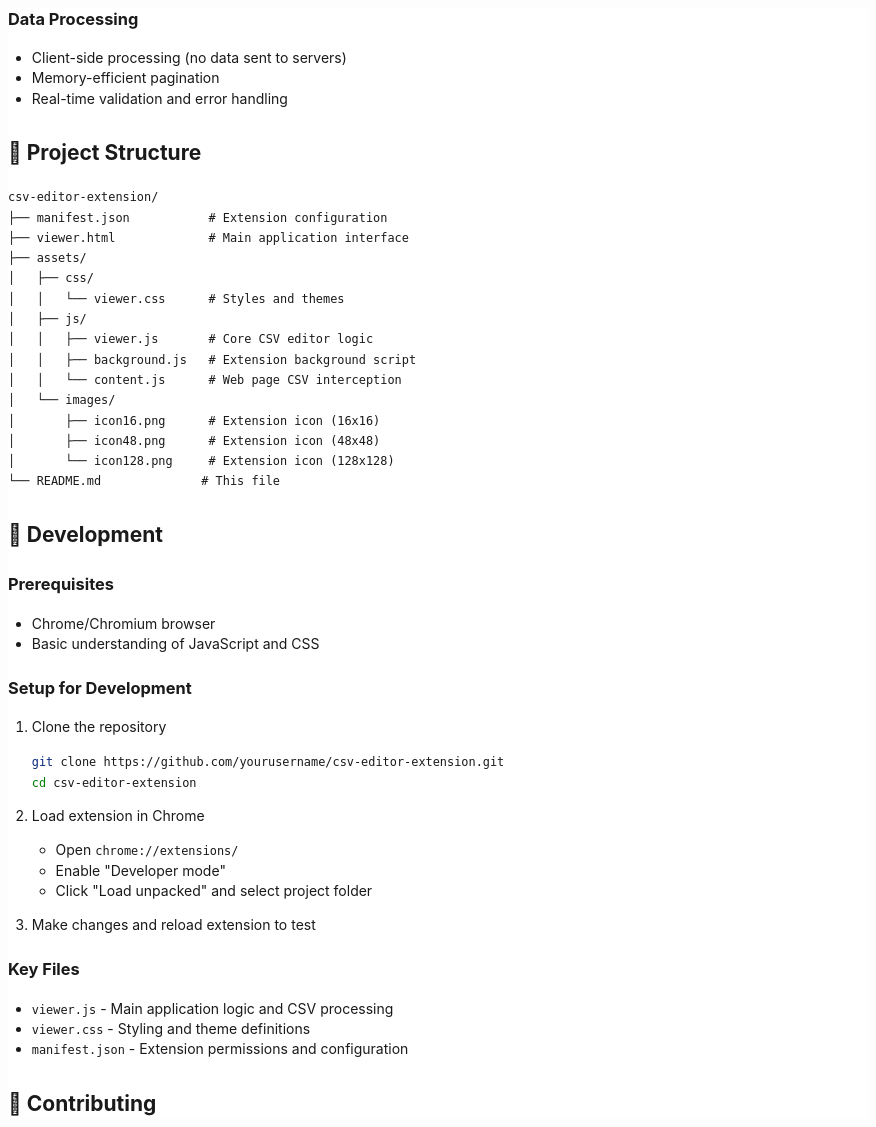 ### Data Processing
- Client-side processing (no data sent to servers)
- Memory-efficient pagination
- Real-time validation and error handling

## 📁 Project Structure

```
csv-editor-extension/
├── manifest.json           # Extension configuration
├── viewer.html             # Main application interface
├── assets/
│   ├── css/
│   │   └── viewer.css      # Styles and themes
│   ├── js/
│   │   ├── viewer.js       # Core CSV editor logic
│   │   ├── background.js   # Extension background script
│   │   └── content.js      # Web page CSV interception
│   └── images/
│       ├── icon16.png      # Extension icon (16x16)
│       ├── icon48.png      # Extension icon (48x48)
│       └── icon128.png     # Extension icon (128x128)
└── README.md              # This file
```

## 🔧 Development

### Prerequisites
- Chrome/Chromium browser
- Basic understanding of JavaScript and CSS

### Setup for Development
1. Clone the repository
   ```bash
   git clone https://github.com/yourusername/csv-editor-extension.git
   cd csv-editor-extension
   ```

2. Load extension in Chrome
   - Open `chrome://extensions/`
   - Enable "Developer mode"
   - Click "Load unpacked" and select project folder

3. Make changes and reload extension to test

### Key Files
- `viewer.js` - Main application logic and CSV processing
- `viewer.css` - Styling and theme definitions
- `manifest.json` - Extension permissions and configuration

## 🤝 Contributing
